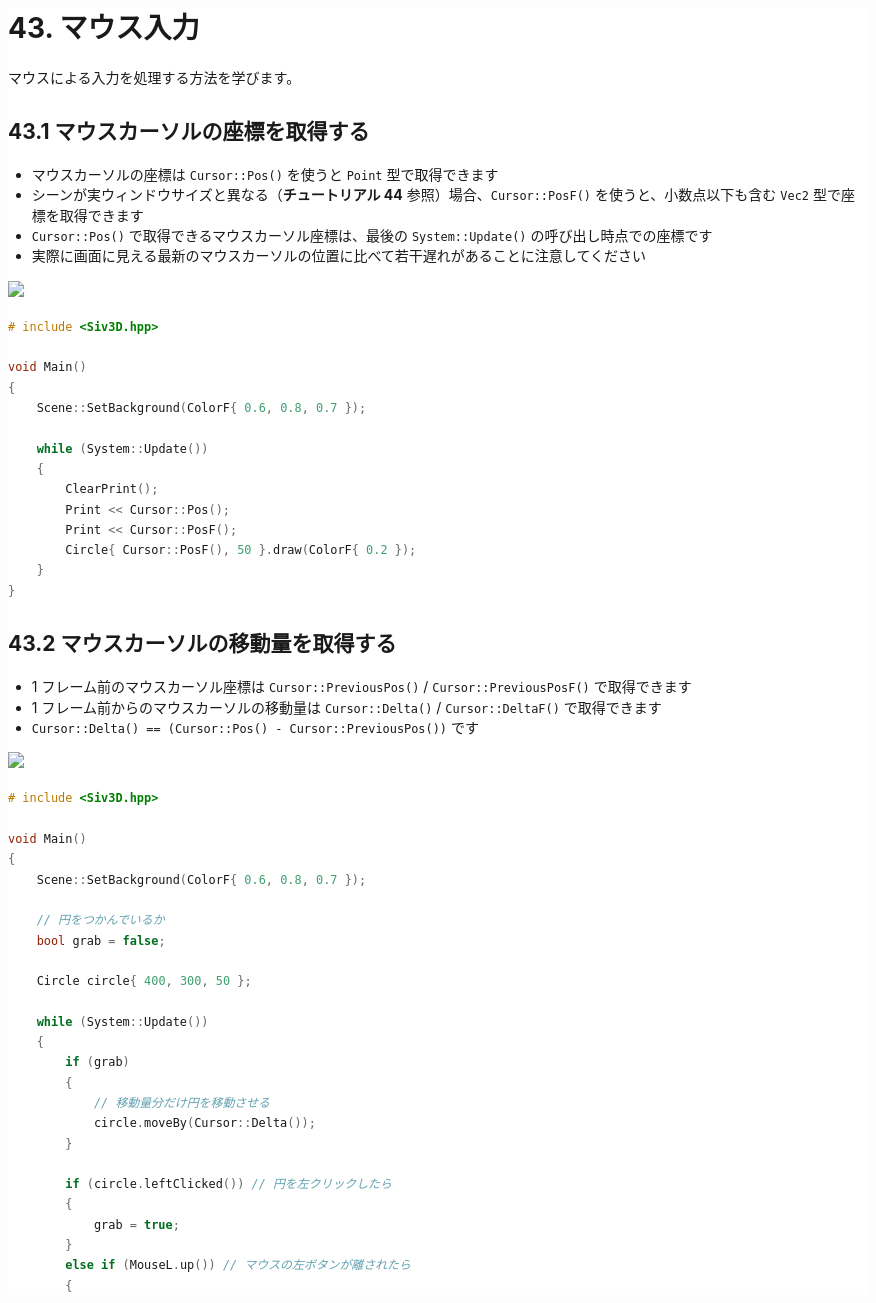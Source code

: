 # 43. マウス入力
マウスによる入力を処理する方法を学びます。

## 43.1 マウスカーソルの座標を取得する
- マウスカーソルの座標は `Cursor::Pos()` を使うと `Point` 型で取得できます
- シーンが実ウィンドウサイズと異なる（**チュートリアル 44** 参照）場合、`Cursor::PosF()` を使うと、小数点以下も含む `Vec2` 型で座標を取得できます
- `Cursor::Pos()` で取得できるマウスカーソル座標は、最後の `System::Update()` の呼び出し時点での座標です
- 実際に画面に見える最新のマウスカーソルの位置に比べて若干遅れがあることに注意してください

![](https://raw.githubusercontent.com/Siv3D/siv3d.site.resource/main/2025/tutorial3/mouse/1.png)

```cpp
# include <Siv3D.hpp>

void Main()
{
	Scene::SetBackground(ColorF{ 0.6, 0.8, 0.7 });

	while (System::Update())
	{
		ClearPrint();
		Print << Cursor::Pos();
		Print << Cursor::PosF();
		Circle{ Cursor::PosF(), 50 }.draw(ColorF{ 0.2 });
	}
}
```


## 43.2 マウスカーソルの移動量を取得する
- 1 フレーム前のマウスカーソル座標は `Cursor::PreviousPos()` / `Cursor::PreviousPosF()` で取得できます
- 1 フレーム前からのマウスカーソルの移動量は `Cursor::Delta()` / `Cursor::DeltaF()` で取得できます
- `Cursor::Delta() == (Cursor::Pos() - Cursor::PreviousPos())` です

![](https://raw.githubusercontent.com/Siv3D/siv3d.site.resource/main/2025/tutorial3/mouse/2.png)

```cpp
# include <Siv3D.hpp>

void Main()
{
	Scene::SetBackground(ColorF{ 0.6, 0.8, 0.7 });

	// 円をつかんでいるか
	bool grab = false;

	Circle circle{ 400, 300, 50 };

	while (System::Update())
	{
		if (grab)
		{
			// 移動量分だけ円を移動させる
			circle.moveBy(Cursor::Delta());
		}

		if (circle.leftClicked()) // 円を左クリックしたら
		{
			grab = true;
		}
		else if (MouseL.up()) // マウスの左ボタンが離されたら
		{
```
